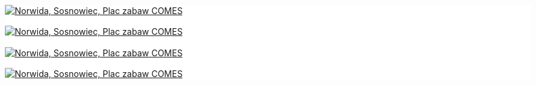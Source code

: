 [<img loading="lazy" decoding="async" width="1536" height="1024" data-id="12279" src="/images/realizacje/plac-zabaw-w-sosnowcu-przy-ulicy-norwida/norwida-sosnowiec-plac-zabaw-comes-25-1536x1024.jpg" alt="Norwida, Sosnowiec, Plac zabaw COMES" srcset="/images/realizacje/plac-zabaw-w-sosnowcu-przy-ulicy-norwida/norwida-sosnowiec-plac-zabaw-comes-25-1536x1024.jpg 1536w, /images/realizacje/plac-zabaw-w-sosnowcu-przy-ulicy-norwida/norwida-sosnowiec-plac-zabaw-comes-25-220x147.jpg 220w, /images/realizacje/plac-zabaw-w-sosnowcu-przy-ulicy-norwida/norwida-sosnowiec-plac-zabaw-comes-25-650x433.jpg 650w, /images/realizacje/plac-zabaw-w-sosnowcu-przy-ulicy-norwida/norwida-sosnowiec-plac-zabaw-comes-25-480x320.jpg 480w, /images/realizacje/plac-zabaw-w-sosnowcu-przy-ulicy-norwida/norwida-sosnowiec-plac-zabaw-comes-25-1080x720.jpg 1080w, /images/realizacje/plac-zabaw-w-sosnowcu-przy-ulicy-norwida/norwida-sosnowiec-plac-zabaw-comes-25-768x512.jpg 768w, /images/realizacje/plac-zabaw-w-sosnowcu-przy-ulicy-norwida/norwida-sosnowiec-plac-zabaw-comes-25-230x153.jpg 230w, /images/realizacje/plac-zabaw-w-sosnowcu-przy-ulicy-norwida/norwida-sosnowiec-plac-zabaw-comes-25-240x160.jpg 240w, /images/realizacje/plac-zabaw-w-sosnowcu-przy-ulicy-norwida/norwida-sosnowiec-plac-zabaw-comes-25.jpg 1600w" sizes="(max-width: 1536px) 100vw, 1536px" />](https://comes.pl/wp-content/uploads/2021/12/norwida-sosnowiec-plac-zabaw-comes-25.jpg)

[<img loading="lazy" decoding="async" width="1536" height="1024" data-id="12271" src="/images/realizacje/plac-zabaw-w-sosnowcu-przy-ulicy-norwida/norwida-sosnowiec-plac-zabaw-comes-21-1536x1024.jpg" alt="Norwida, Sosnowiec, Plac zabaw COMES" srcset="/images/realizacje/plac-zabaw-w-sosnowcu-przy-ulicy-norwida/norwida-sosnowiec-plac-zabaw-comes-21-1536x1024.jpg 1536w, /images/realizacje/plac-zabaw-w-sosnowcu-przy-ulicy-norwida/norwida-sosnowiec-plac-zabaw-comes-21-220x147.jpg 220w, /images/realizacje/plac-zabaw-w-sosnowcu-przy-ulicy-norwida/norwida-sosnowiec-plac-zabaw-comes-21-650x433.jpg 650w, /images/realizacje/plac-zabaw-w-sosnowcu-przy-ulicy-norwida/norwida-sosnowiec-plac-zabaw-comes-21-480x320.jpg 480w, /images/realizacje/plac-zabaw-w-sosnowcu-przy-ulicy-norwida/norwida-sosnowiec-plac-zabaw-comes-21-1080x720.jpg 1080w, /images/realizacje/plac-zabaw-w-sosnowcu-przy-ulicy-norwida/norwida-sosnowiec-plac-zabaw-comes-21-768x512.jpg 768w, /images/realizacje/plac-zabaw-w-sosnowcu-przy-ulicy-norwida/norwida-sosnowiec-plac-zabaw-comes-21-230x153.jpg 230w, /images/realizacje/plac-zabaw-w-sosnowcu-przy-ulicy-norwida/norwida-sosnowiec-plac-zabaw-comes-21-240x160.jpg 240w, /images/realizacje/plac-zabaw-w-sosnowcu-przy-ulicy-norwida/norwida-sosnowiec-plac-zabaw-comes-21.jpg 1600w" sizes="(max-width: 1536px) 100vw, 1536px" />](https://comes.pl/wp-content/uploads/2021/12/norwida-sosnowiec-plac-zabaw-comes-21.jpg)

[<img loading="lazy" decoding="async" width="1536" height="1024" data-id="12265" src="/images/realizacje/plac-zabaw-w-sosnowcu-przy-ulicy-norwida/norwida-sosnowiec-plac-zabaw-comes-18-1536x1024.jpg" alt="Norwida, Sosnowiec, Plac zabaw COMES" srcset="/images/realizacje/plac-zabaw-w-sosnowcu-przy-ulicy-norwida/norwida-sosnowiec-plac-zabaw-comes-18-1536x1024.jpg 1536w, /images/realizacje/plac-zabaw-w-sosnowcu-przy-ulicy-norwida/norwida-sosnowiec-plac-zabaw-comes-18-220x147.jpg 220w, /images/realizacje/plac-zabaw-w-sosnowcu-przy-ulicy-norwida/norwida-sosnowiec-plac-zabaw-comes-18-650x433.jpg 650w, /images/realizacje/plac-zabaw-w-sosnowcu-przy-ulicy-norwida/norwida-sosnowiec-plac-zabaw-comes-18-480x320.jpg 480w, /images/realizacje/plac-zabaw-w-sosnowcu-przy-ulicy-norwida/norwida-sosnowiec-plac-zabaw-comes-18-1080x720.jpg 1080w, /images/realizacje/plac-zabaw-w-sosnowcu-przy-ulicy-norwida/norwida-sosnowiec-plac-zabaw-comes-18-768x512.jpg 768w, /images/realizacje/plac-zabaw-w-sosnowcu-przy-ulicy-norwida/norwida-sosnowiec-plac-zabaw-comes-18-230x153.jpg 230w, /images/realizacje/plac-zabaw-w-sosnowcu-przy-ulicy-norwida/norwida-sosnowiec-plac-zabaw-comes-18-240x160.jpg 240w, /images/realizacje/plac-zabaw-w-sosnowcu-przy-ulicy-norwida/norwida-sosnowiec-plac-zabaw-comes-18.jpg 1600w" sizes="(max-width: 1536px) 100vw, 1536px" />](https://comes.pl/wp-content/uploads/2021/12/norwida-sosnowiec-plac-zabaw-comes-18.jpg)

[<img loading="lazy" decoding="async" width="1536" height="1024" data-id="12269" src="/images/realizacje/plac-zabaw-w-sosnowcu-przy-ulicy-norwida/norwida-sosnowiec-plac-zabaw-comes-20-1536x1024.jpg" alt="Norwida, Sosnowiec, Plac zabaw COMES" srcset="/images/realizacje/plac-zabaw-w-sosnowcu-przy-ulicy-norwida/norwida-sosnowiec-plac-zabaw-comes-20-1536x1024.jpg 1536w, /images/realizacje/plac-zabaw-w-sosnowcu-przy-ulicy-norwida/norwida-sosnowiec-plac-zabaw-comes-20-220x147.jpg 220w, /images/realizacje/plac-zabaw-w-sosnowcu-przy-ulicy-norwida/norwida-sosnowiec-plac-zabaw-comes-20-650x433.jpg 650w, /images/realizacje/plac-zabaw-w-sosnowcu-przy-ulicy-norwida/norwida-sosnowiec-plac-zabaw-comes-20-480x320.jpg 480w, /images/realizacje/plac-zabaw-w-sosnowcu-przy-ulicy-norwida/norwida-sosnowiec-plac-zabaw-comes-20-1080x720.jpg 1080w, /images/realizacje/plac-zabaw-w-sosnowcu-przy-ulicy-norwida/norwida-sosnowiec-plac-zabaw-comes-20-768x512.jpg 768w, /images/realizacje/plac-zabaw-w-sosnowcu-przy-ulicy-norwida/norwida-sosnowiec-plac-zabaw-comes-20-230x153.jpg 230w, /images/realizacje/plac-zabaw-w-sosnowcu-przy-ulicy-norwida/norwida-sosnowiec-plac-zabaw-comes-20-240x160.jpg 240w, /images/realizacje/plac-zabaw-w-sosnowcu-przy-ulicy-norwida/norwida-sosnowiec-plac-zabaw-comes-20.jpg 1600w" sizes="(max-width: 1536px) 100vw, 1536px" />](https://comes.pl/wp-content/uploads/2021/12/norwida-sosnowiec-plac-zabaw-comes-20.jpg)
